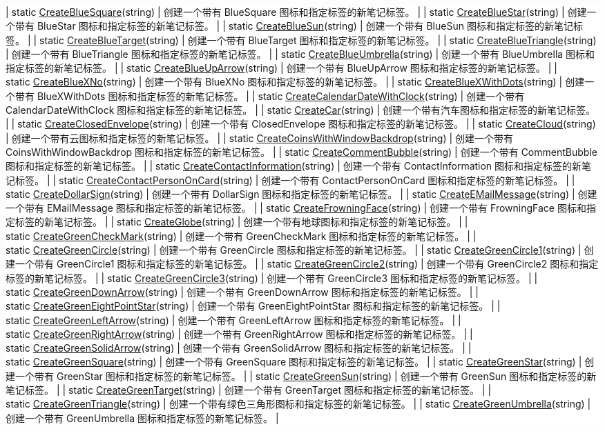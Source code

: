 | static [CreateBlueSquare](../../aspose.note/notetag/createbluesquare/)(string) | 创建一个带有 BlueSquare 图标和指定标签的新笔记标签。 |
| static [CreateBlueStar](../../aspose.note/notetag/createbluestar/)(string) | 创建一个带有 BlueStar 图标和指定标签的新笔记标签。 |
| static [CreateBlueSun](../../aspose.note/notetag/createbluesun/)(string) | 创建一个带有 BlueSun 图标和指定标签的新笔记标签。 |
| static [CreateBlueTarget](../../aspose.note/notetag/createbluetarget/)(string) | 创建一个带有 BlueTarget 图标和指定标签的新笔记标签。 |
| static [CreateBlueTriangle](../../aspose.note/notetag/createbluetriangle/)(string) | 创建一个带有 BlueTriangle 图标和指定标签的新笔记标签。 |
| static [CreateBlueUmbrella](../../aspose.note/notetag/createblueumbrella/)(string) | 创建一个带有 BlueUmbrella 图标和指定标签的新笔记标签。 |
| static [CreateBlueUpArrow](../../aspose.note/notetag/createblueuparrow/)(string) | 创建一个带有 BlueUpArrow 图标和指定标签的新笔记标签。 |
| static [CreateBlueXNo](../../aspose.note/notetag/createbluexno/)(string) | 创建一个带有 BlueXNo 图标和指定标签的新笔记标签。 |
| static [CreateBlueXWithDots](../../aspose.note/notetag/createbluexwithdots/)(string) | 创建一个带有 BlueXWithDots 图标和指定标签的新笔记标签。 |
| static [CreateCalendarDateWithClock](../../aspose.note/notetag/createcalendardatewithclock/)(string) | 创建一个带有 CalendarDateWithClock 图标和指定标签的新笔记标签。 |
| static [CreateCar](../../aspose.note/notetag/createcar/)(string) | 创建一个带有汽车图标和指定标签的新笔记标签。 |
| static [CreateClosedEnvelope](../../aspose.note/notetag/createclosedenvelope/)(string) | 创建一个带有 ClosedEnvelope 图标和指定标签的新笔记标签。 |
| static [CreateCloud](../../aspose.note/notetag/createcloud/)(string) | 创建一个带有云图标和指定标签的新笔记标签。 |
| static [CreateCoinsWithWindowBackdrop](../../aspose.note/notetag/createcoinswithwindowbackdrop/)(string) | 创建一个带有 CoinsWithWindowBackdrop 图标和指定标签的新笔记标签。 |
| static [CreateCommentBubble](../../aspose.note/notetag/createcommentbubble/)(string) | 创建一个带有 CommentBubble 图标和指定标签的新笔记标签。 |
| static [CreateContactInformation](../../aspose.note/notetag/createcontactinformation/)(string) | 创建一个带有 ContactInformation 图标和指定标签的新笔记标签。 |
| static [CreateContactPersonOnCard](../../aspose.note/notetag/createcontactpersononcard/)(string) | 创建一个带有 ContactPersonOnCard 图标和指定标签的新笔记标签。 |
| static [CreateDollarSign](../../aspose.note/notetag/createdollarsign/)(string) | 创建一个带有 DollarSign 图标和指定标签的新笔记标签。 |
| static [CreateEMailMessage](../../aspose.note/notetag/createemailmessage/)(string) | 创建一个带有 EMailMessage 图标和指定标签的新笔记标签。 |
| static [CreateFrowningFace](../../aspose.note/notetag/createfrowningface/)(string) | 创建一个带有 FrowningFace 图标和指定标签的新笔记标签。 |
| static [CreateGlobe](../../aspose.note/notetag/createglobe/)(string) | 创建一个带有地球图标和指定标签的新笔记标签。 |
| static [CreateGreenCheckMark](../../aspose.note/notetag/creategreencheckmark/)(string) | 创建一个带有 GreenCheckMark 图标和指定标签的新笔记标签。 |
| static [CreateGreenCircle](../../aspose.note/notetag/creategreencircle/)(string) | 创建一个带有 GreenCircle 图标和指定标签的新笔记标签。 |
| static [CreateGreenCircle1](../../aspose.note/notetag/creategreencircle1/)(string) | 创建一个带有 GreenCircle1 图标和指定标签的新笔记标签。 |
| static [CreateGreenCircle2](../../aspose.note/notetag/creategreencircle2/)(string) | 创建一个带有 GreenCircle2 图标和指定标签的新笔记标签。 |
| static [CreateGreenCircle3](../../aspose.note/notetag/creategreencircle3/)(string) | 创建一个带有 GreenCircle3 图标和指定标签的新笔记标签。 |
| static [CreateGreenDownArrow](../../aspose.note/notetag/creategreendownarrow/)(string) | 创建一个带有 GreenDownArrow 图标和指定标签的新笔记标签。 |
| static [CreateGreenEightPointStar](../../aspose.note/notetag/creategreeneightpointstar/)(string) | 创建一个带有 GreenEightPointStar 图标和指定标签的新笔记标签。 |
| static [CreateGreenLeftArrow](../../aspose.note/notetag/creategreenleftarrow/)(string) | 创建一个带有 GreenLeftArrow 图标和指定标签的新笔记标签。 |
| static [CreateGreenRightArrow](../../aspose.note/notetag/creategreenrightarrow/)(string) | 创建一个带有 GreenRightArrow 图标和指定标签的新笔记标签。 |
| static [CreateGreenSolidArrow](../../aspose.note/notetag/creategreensolidarrow/)(string) | 创建一个带有 GreenSolidArrow 图标和指定标签的新笔记标签。 |
| static [CreateGreenSquare](../../aspose.note/notetag/creategreensquare/)(string) | 创建一个带有 GreenSquare 图标和指定标签的新笔记标签。 |
| static [CreateGreenStar](../../aspose.note/notetag/creategreenstar/)(string) | 创建一个带有 GreenStar 图标和指定标签的新笔记标签。 |
| static [CreateGreenSun](../../aspose.note/notetag/creategreensun/)(string) | 创建一个带有 GreenSun 图标和指定标签的新笔记标签。 |
| static [CreateGreenTarget](../../aspose.note/notetag/creategreentarget/)(string) | 创建一个带有 GreenTarget 图标和指定标签的新笔记标签。 |
| static [CreateGreenTriangle](../../aspose.note/notetag/creategreentriangle/)(string) | 创建一个带有绿色三角形图标和指定标签的新笔记标签。 |
| static [CreateGreenUmbrella](../../aspose.note/notetag/creategreenumbrella/)(string) | 创建一个带有 GreenUmbrella 图标和指定标签的新笔记标签。 |